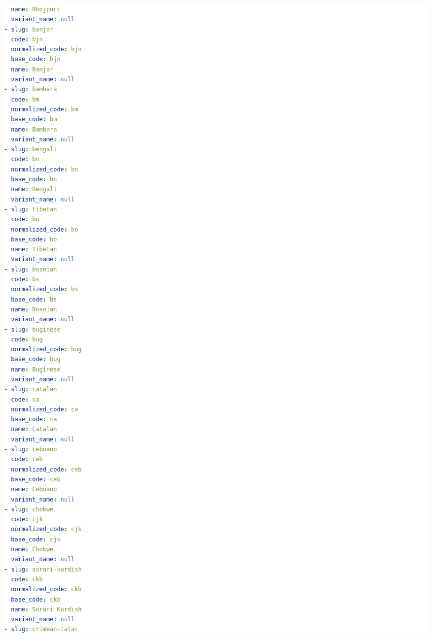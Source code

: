 ```yaml
  name: Bhojpuri
  variant_name: null
- slug: banjar
  code: bjn
  normalized_code: bjn
  base_code: bjn
  name: Banjar
  variant_name: null
- slug: bambara
  code: bm
  normalized_code: bm
  base_code: bm
  name: Bambara
  variant_name: null
- slug: bengali
  code: bn
  normalized_code: bn
  base_code: bn
  name: Bengali
  variant_name: null
- slug: tibetan
  code: bo
  normalized_code: bo
  base_code: bo
  name: Tibetan
  variant_name: null
- slug: bosnian
  code: bs
  normalized_code: bs
  base_code: bs
  name: Bosnian
  variant_name: null
- slug: buginese
  code: bug
  normalized_code: bug
  base_code: bug
  name: Buginese
  variant_name: null
- slug: catalan
  code: ca
  normalized_code: ca
  base_code: ca
  name: Catalan
  variant_name: null
- slug: cebuano
  code: ceb
  normalized_code: ceb
  base_code: ceb
  name: Cebuano
  variant_name: null
- slug: chokwe
  code: cjk
  normalized_code: cjk
  base_code: cjk
  name: Chokwe
  variant_name: null
- slug: sorani-kurdish
  code: ckb
  normalized_code: ckb
  base_code: ckb
  name: Sorani Kurdish
  variant_name: null
- slug: crimean-tatar
```